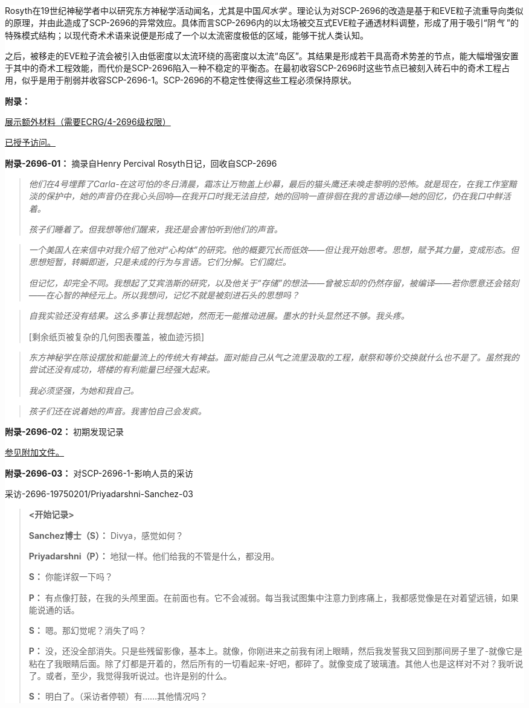 Rosyth在19世纪神秘学者中以研究东方神秘学活动闻名，尤其是中国*风水学* 。理论认为对SCP-2696的改造是基于和EVE粒子流重导向类似的原理，并由此造成了SCP-2696的异常效应。具体而言SCP-2696内的以太场被交互式EVE粒子通透材料调整，形成了用于吸引“阴*气* ”的特殊模式结构；以现代奇术术语来说便是形成了一个以太流密度极低的区域，能够干扰人类认知。

之后，被移走的EVE粒子流会被引入由低密度以太流环绕的高密度以太流“岛区”。其结果是形成若干具高奇术势差的节点，能大幅增强安置于其中的奇术工程效能，而代价是SCP-2696陷入一种不稳定的平衡态。在最初收容SCP-2696时这些节点已被刻入砖石中的奇术工程占用，似乎是用于削弱并收容SCP-2696-1。SCP-2696的不稳定性使得这些工程必须保持原状。




**附录：** 


<a shape='rect' class='collapsible-block-link' href='javascript:;'>&#23637;&#31034;&#39069;&#22806;&#26448;&#26009;&#65288;&#38656;&#35201;ECRG/4-2696&#32423;&#26435;&#38480;&#65289;</a>

<a shape='rect' class='collapsible-block-link' href='javascript:;'>&#24050;&#25480;&#20104;&#35775;&#38382;&#12290;</a>

**附录-2696-01：** 摘录自Henry Percival Rosyth日记，回收自SCP-2696


> *他们在4号埋葬了Carla-在这可怕的冬日清晨，霜冻让万物盖上纱幕，最后的猫头鹰还未唤走黎明的恐怖。就是现在，在我工作室黯淡的保护中，她的声音仍在我心头回响—在我开口时我无法自控，她的回响一直徘徊在我的言语边缘—她的回忆，仍在我口中鲜活着。* 
> 
> *孩子们睡着了。但我想等他们醒来，我还是会害怕听到他们的声音。* 
> 


> *一个美国人在来信中对我介绍了他对“心构体”的研究。他的概要冗长而低效——但让我开始思考。思想，赋予其力量，变成形态。但思想短暂，转瞬即逝，只是未成的行为与言语。它们分解。它们腐烂。* 
> 
> *但记忆，却完全不同。我想起了艾宾浩斯的研究，以及他关于“存储”的想法——曾被忘却的仍然存留，被编译——若你愿意还会铭刻——在心智的神经元上。所以我想问，记忆不就是被刻进石头的思想吗？* 
> 


> *自我实验还没有结果。这么多事让我想起她，然而无一能推动进展。墨水的针头显然还不够。我头疼。* 
> 
> [剩余纸页被复杂的几何图表覆盖，被血迹污损]
> 


> *东方神秘学在陈设摆放和能量流上的传统大有裨益。面对能自己从气之流里汲取的工程，献祭和等价交换就什么也不是了。虽然我的尝试还没有成功，塔楼的有利能量已经强大起来。* 
> 
> *我必须坚强，为她和我自己。* 
> 


> *孩子们还在说着她的声音。我害怕自己会发疯。* 
> 

**附录-2696-02：** 初期发现记录

<a shape='rect' class='newpage' href='/scp-2696-attached-documentation'>&#21442;&#35265;&#38468;&#21152;&#25991;&#20214;&#12290;</a>

**附录-2696-03：** 对SCP-2696-1-影响人员的采访

采访-2696-19750201/Priyadarshni-Sanchez-03


> **<开始记录>** 
> 
> **Sanchez博士（S）：** Divya，感觉如何？
> 
> **Priyadarshni（P）：** 地狱一样。他们给我的不管是什么，都没用。
> 
> **S：** 你能详叙一下吗？
> 
> **P：** 有点像打鼓，在我的头颅里面。在前面也有。它不会减弱。每当我试图集中注意力到疼痛上，我都感觉像是在对着望远镜，如果能说通的话。
> 
> **S：** 嗯。那幻觉呢？消失了吗？
> 
> **P：** 没，还没全部消失。只是些残留影像，基本上。就像，你刚进来之前我有闭上眼睛，然后我发誓我又回到那间房子里了-就像它是粘在了我眼睛后面。除了灯都是开着的，然后所有的一切看起来-好吧，都碎了。就像变成了玻璃渣。其他人也是这样对不对？我听说了。或者，至少，我觉得我听说过。也许是别的什么。
> 
> **S：** 明白了。（采访者停顿）有……其他情况吗？